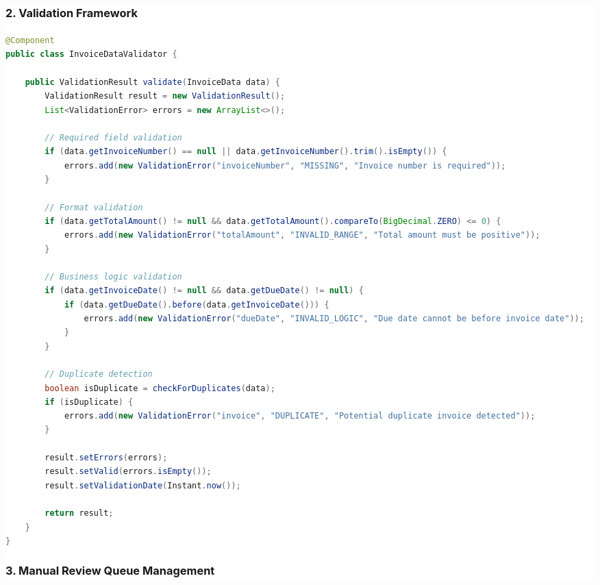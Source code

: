 ```java
```

### 2. **Validation Framework**

```java
@Component
public class InvoiceDataValidator {
    
    public ValidationResult validate(InvoiceData data) {
        ValidationResult result = new ValidationResult();
        List<ValidationError> errors = new ArrayList<>();
        
        // Required field validation
        if (data.getInvoiceNumber() == null || data.getInvoiceNumber().trim().isEmpty()) {
            errors.add(new ValidationError("invoiceNumber", "MISSING", "Invoice number is required"));
        }
        
        // Format validation
        if (data.getTotalAmount() != null && data.getTotalAmount().compareTo(BigDecimal.ZERO) <= 0) {
            errors.add(new ValidationError("totalAmount", "INVALID_RANGE", "Total amount must be positive"));
        }
        
        // Business logic validation
        if (data.getInvoiceDate() != null && data.getDueDate() != null) {
            if (data.getDueDate().before(data.getInvoiceDate())) {
                errors.add(new ValidationError("dueDate", "INVALID_LOGIC", "Due date cannot be before invoice date"));
            }
        }
        
        // Duplicate detection
        boolean isDuplicate = checkForDuplicates(data);
        if (isDuplicate) {
            errors.add(new ValidationError("invoice", "DUPLICATE", "Potential duplicate invoice detected"));
        }
        
        result.setErrors(errors);
        result.setValid(errors.isEmpty());
        result.setValidationDate(Instant.now());
        
        return result;
    }
}
```

### 3. **Manual Review Queue Management**
